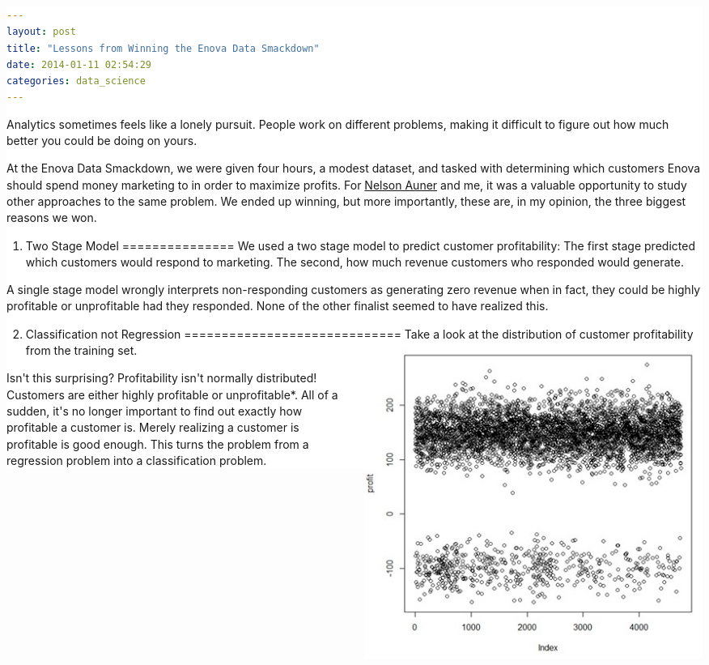 ```yaml
---
layout: post
title: "Lessons from Winning the Enova Data Smackdown"
date: 2014-01-11 02:54:29
categories: data_science
---
```


Analytics sometimes feels like a lonely pursuit. People work on different problems, making it difficult to figure out how much better you could be doing on yours. 

At the Enova Data Smackdown, we were given four hours, a modest dataset, and tasked with determining which customers Enova should spend money marketing to in order to maximize profits. For <a href='http://nelsonauner.com'>Nelson Auner</a> and me, it was a valuable opportunity to study other approaches to the same problem. We ended up winning, but more importantly, these are, in my opinion, the three biggest reasons we won.

1. Two Stage Model
===============
We used a two stage model to predict customer profitability: The first stage predicted which customers would respond to marketing. The second, how much revenue customers who responded would generate. 

A single stage model wrongly interprets non-responding customers as generating zero revenue when in fact, they could be highly profitable or unprofitable had they responded. None of the other finalist seemed to have realized this.

2. Classification not Regression
=============================
Take a look at the distribution <img src='/pics/enova_graph.jpg' width='50%' style='float: right; margin-left: 1em;'>of customer profitability from the training set.

Isn't this surprising? Profitability isn't normally distributed! Customers are either highly profitable or unprofitable*. All of a sudden, it's no longer important to find out exactly how profitable a customer is. Merely realizing a customer is profitable is good enough. This turns the problem from a regression problem into a classification problem. 
